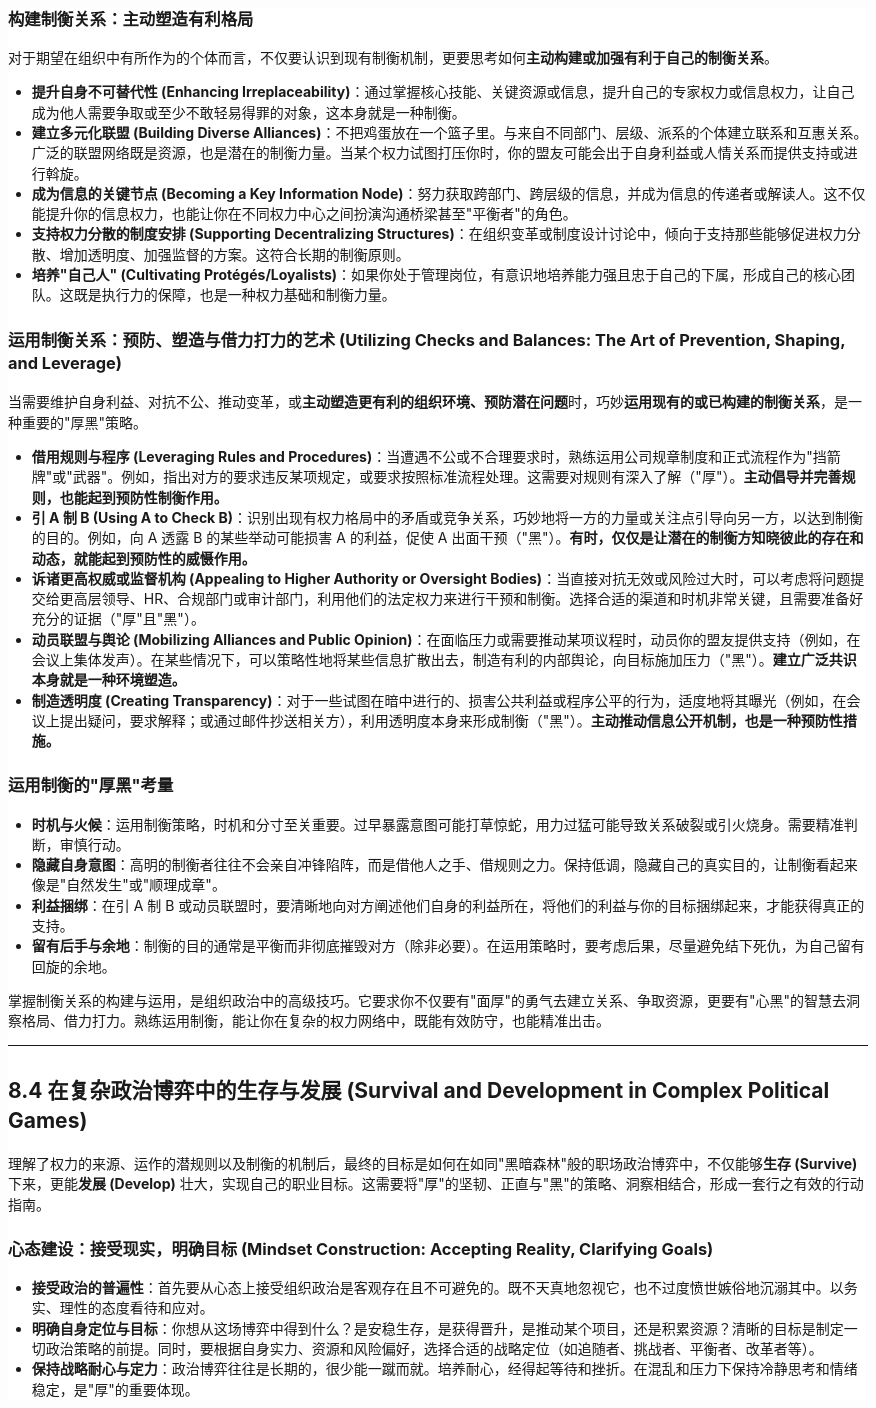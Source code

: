 ### 构建制衡关系：主动塑造有利格局

对于期望在组织中有所作为的个体而言，不仅要认识到现有制衡机制，更要思考如何**主动构建或加强有利于自己的制衡关系**。

*   **提升自身不可替代性 (Enhancing Irreplaceability)**：通过掌握核心技能、关键资源或信息，提升自己的专家权力或信息权力，让自己成为他人需要争取或至少不敢轻易得罪的对象，这本身就是一种制衡。
*   **建立多元化联盟 (Building Diverse Alliances)**：不把鸡蛋放在一个篮子里。与来自不同部门、层级、派系的个体建立联系和互惠关系。广泛的联盟网络既是资源，也是潜在的制衡力量。当某个权力试图打压你时，你的盟友可能会出于自身利益或人情关系而提供支持或进行斡旋。
*   **成为信息的关键节点 (Becoming a Key Information Node)**：努力获取跨部门、跨层级的信息，并成为信息的传递者或解读人。这不仅能提升你的信息权力，也能让你在不同权力中心之间扮演沟通桥梁甚至"平衡者"的角色。
*   **支持权力分散的制度安排 (Supporting Decentralizing Structures)**：在组织变革或制度设计讨论中，倾向于支持那些能够促进权力分散、增加透明度、加强监督的方案。这符合长期的制衡原则。
*   **培养"自己人" (Cultivating Protégés/Loyalists)**：如果你处于管理岗位，有意识地培养能力强且忠于自己的下属，形成自己的核心团队。这既是执行力的保障，也是一种权力基础和制衡力量。

### 运用制衡关系：预防、塑造与借力打力的艺术 (Utilizing Checks and Balances: The Art of Prevention, Shaping, and Leverage)

当需要维护自身利益、对抗不公、推动变革，或**主动塑造更有利的组织环境、预防潜在问题**时，巧妙**运用现有的或已构建的制衡关系**，是一种重要的"厚黑"策略。

*   **借用规则与程序 (Leveraging Rules and Procedures)**：当遭遇不公或不合理要求时，熟练运用公司规章制度和正式流程作为"挡箭牌"或"武器"。例如，指出对方的要求违反某项规定，或要求按照标准流程处理。这需要对规则有深入了解（"厚"）。**主动倡导并完善规则，也能起到预防性制衡作用。**
*   **引 A 制 B (Using A to Check B)**：识别出现有权力格局中的矛盾或竞争关系，巧妙地将一方的力量或关注点引导向另一方，以达到制衡的目的。例如，向 A 透露 B 的某些举动可能损害 A 的利益，促使 A 出面干预（"黑"）。**有时，仅仅是让潜在的制衡方知晓彼此的存在和动态，就能起到预防性的威慑作用。**
*   **诉诸更高权威或监督机构 (Appealing to Higher Authority or Oversight Bodies)**：当直接对抗无效或风险过大时，可以考虑将问题提交给更高层领导、HR、合规部门或审计部门，利用他们的法定权力来进行干预和制衡。选择合适的渠道和时机非常关键，且需要准备好充分的证据（"厚"且"黑"）。
*   **动员联盟与舆论 (Mobilizing Alliances and Public Opinion)**：在面临压力或需要推动某项议程时，动员你的盟友提供支持（例如，在会议上集体发声）。在某些情况下，可以策略性地将某些信息扩散出去，制造有利的内部舆论，向目标施加压力（"黑"）。**建立广泛共识本身就是一种环境塑造。**
*   **制造透明度 (Creating Transparency)**：对于一些试图在暗中进行的、损害公共利益或程序公平的行为，适度地将其曝光（例如，在会议上提出疑问，要求解释；或通过邮件抄送相关方），利用透明度本身来形成制衡（"黑"）。**主动推动信息公开机制，也是一种预防性措施。**

### 运用制衡的"厚黑"考量

*   **时机与火候**：运用制衡策略，时机和分寸至关重要。过早暴露意图可能打草惊蛇，用力过猛可能导致关系破裂或引火烧身。需要精准判断，审慎行动。
*   **隐藏自身意图**：高明的制衡者往往不会亲自冲锋陷阵，而是借他人之手、借规则之力。保持低调，隐藏自己的真实目的，让制衡看起来像是"自然发生"或"顺理成章"。
*   **利益捆绑**：在引 A 制 B 或动员联盟时，要清晰地向对方阐述他们自身的利益所在，将他们的利益与你的目标捆绑起来，才能获得真正的支持。
*   **留有后手与余地**：制衡的目的通常是平衡而非彻底摧毁对方（除非必要）。在运用策略时，要考虑后果，尽量避免结下死仇，为自己留有回旋的余地。

掌握制衡关系的构建与运用，是组织政治中的高级技巧。它要求你不仅要有"面厚"的勇气去建立关系、争取资源，更要有"心黑"的智慧去洞察格局、借力打力。熟练运用制衡，能让你在复杂的权力网络中，既能有效防守，也能精准出击。

---

## 8.4 在复杂政治博弈中的生存与发展 (Survival and Development in Complex Political Games)

理解了权力的来源、运作的潜规则以及制衡的机制后，最终的目标是如何在如同"黑暗森林"般的职场政治博弈中，不仅能够**生存 (Survive)** 下来，更能**发展 (Develop)** 壮大，实现自己的职业目标。这需要将"厚"的坚韧、正直与"黑"的策略、洞察相结合，形成一套行之有效的行动指南。

### 心态建设：接受现实，明确目标 (Mindset Construction: Accepting Reality, Clarifying Goals)

*   **接受政治的普遍性**：首先要从心态上接受组织政治是客观存在且不可避免的。既不天真地忽视它，也不过度愤世嫉俗地沉溺其中。以务实、理性的态度看待和应对。
*   **明确自身定位与目标**：你想从这场博弈中得到什么？是安稳生存，是获得晋升，是推动某个项目，还是积累资源？清晰的目标是制定一切政治策略的前提。同时，要根据自身实力、资源和风险偏好，选择合适的战略定位（如追随者、挑战者、平衡者、改革者等）。
*   **保持战略耐心与定力**：政治博弈往往是长期的，很少能一蹴而就。培养耐心，经得起等待和挫折。在混乱和压力下保持冷静思考和情绪稳定，是"厚"的重要体现。
